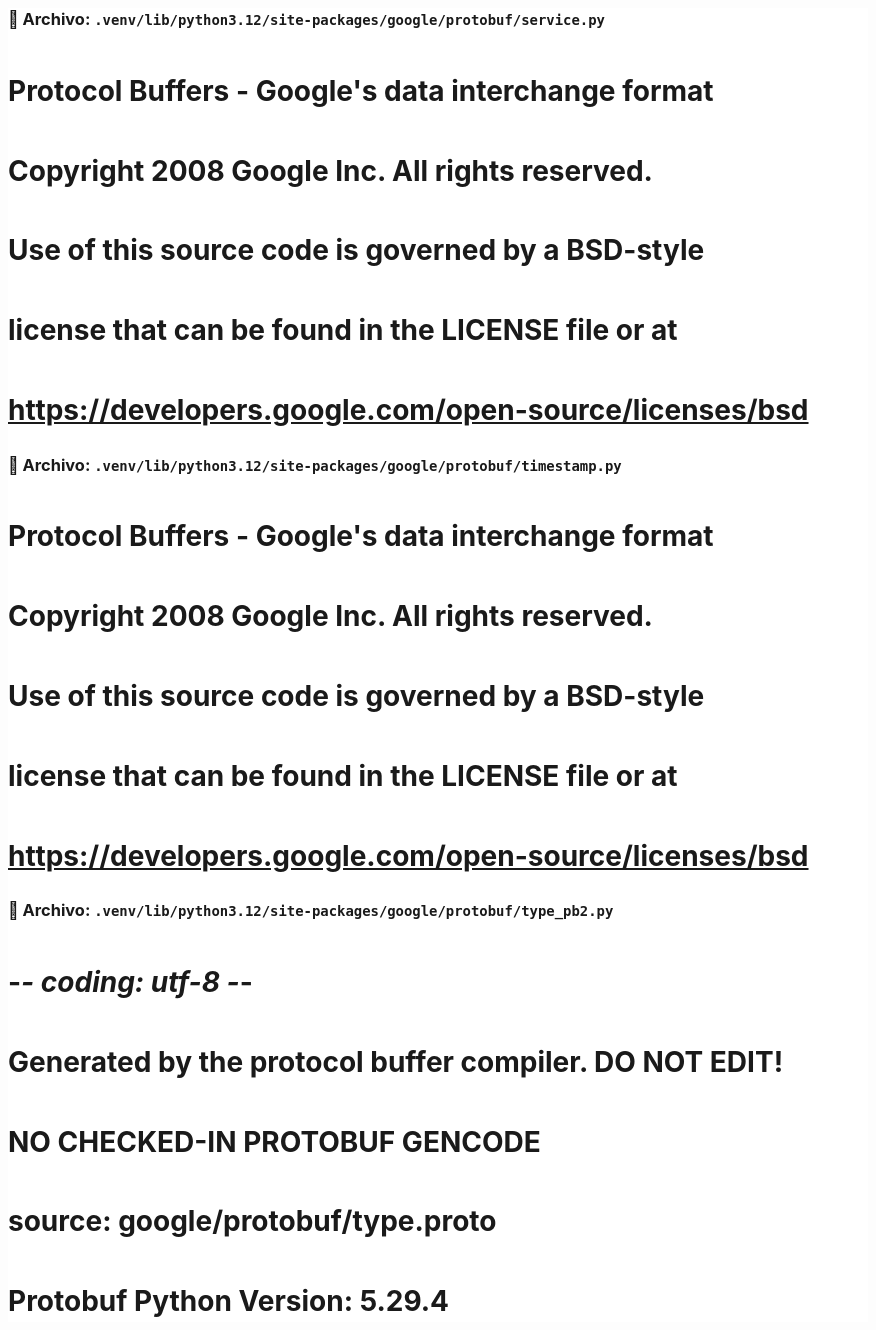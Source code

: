 ### 📄 Archivo: `.venv/lib/python3.12/site-packages/google/protobuf/service.py`
# Protocol Buffers - Google's data interchange format
# Copyright 2008 Google Inc.  All rights reserved.
#
# Use of this source code is governed by a BSD-style
# license that can be found in the LICENSE file or at
# https://developers.google.com/open-source/licenses/bsd

### 📄 Archivo: `.venv/lib/python3.12/site-packages/google/protobuf/timestamp.py`
# Protocol Buffers - Google's data interchange format
# Copyright 2008 Google Inc.  All rights reserved.
#
# Use of this source code is governed by a BSD-style
# license that can be found in the LICENSE file or at
# https://developers.google.com/open-source/licenses/bsd

### 📄 Archivo: `.venv/lib/python3.12/site-packages/google/protobuf/type_pb2.py`
# -*- coding: utf-8 -*-
# Generated by the protocol buffer compiler.  DO NOT EDIT!
# NO CHECKED-IN PROTOBUF GENCODE
# source: google/protobuf/type.proto
# Protobuf Python Version: 5.29.4
